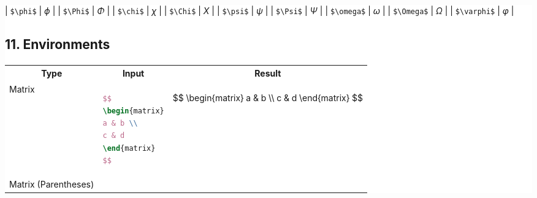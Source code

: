 | ```$\phi$```                |     $\phi$                 |
| ```$\Phi$```                |     $\Phi$                 |
| ```$\chi$```                |     $\chi$                 |
| ```$\Chi$```                |     $X$                    |
| ```$\psi$```                |     $\psi$                 |
| ```$\Psi$```                |     $\Psi$                 |
| ```$\omega$```              |     $\omega$               |
| ```$\Omega$```              |     $\Omega$               |
| ```$\varphi$```             |    $\varphi$               |

## 11. Environments

<table>
  <tr>
   <th>Type</th>
   <th>Input</th>
   <th>Result</th>
  </tr>
  <tr>
    <td>
      Matrix
  </td>
<td>

```latex
$$
\begin{matrix}
a & b \\
c & d
\end{matrix}
$$
```

  </td>
  <td>

$$
\begin{matrix}
   a & b \\
   c & d
\end{matrix}
$$
</td>
  </tr>
  
   <tr>
    <td>
      Matrix (Parentheses)
  </td>
<td>
